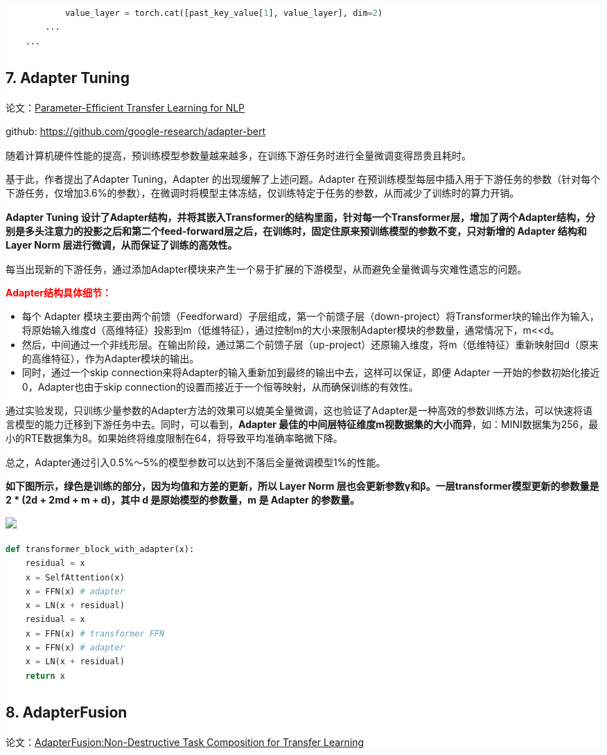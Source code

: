 ~~~python
            value_layer = torch.cat([past_key_value[1], value_layer], dim=2)
        ...
    ...
~~~

## 7. Adapter Tuning

论文：[Parameter-Efficient Transfer Learning for NLP](https://arxiv.org/abs/1902.00751)

github: https://github.com/google-research/adapter-bert

随着计算机硬件性能的提高，预训练模型参数量越来越多，在训练下游任务时进行全量微调变得昂贵且耗时。

基于此，作者提出了Adapter Tuning，Adapter 的出现缓解了上述问题。Adapter 在预训练模型每层中插入用于下游任务的参数（针对每个下游任务，仅增加3.6%的参数），在微调时将模型主体冻结，仅训练特定于任务的参数，从而减少了训练时的算力开销。

**Adapter Tuning 设计了Adapter结构，并将其嵌入Transformer的结构里面，针对每一个Transformer层，增加了两个Adapter结构，分别是多头注意力的投影之后和第二个feed-forward层之后，在训练时，固定住原来预训练模型的参数不变，只对新增的 Adapter 结构和 Layer Norm 层进行微调，从而保证了训练的高效性。**

每当出现新的下游任务，通过添加Adapter模块来产生一个易于扩展的下游模型，从而避免全量微调与灾难性遗忘的问题。

<font color="red">**Adapter结构具体细节：**</font> 

- 每个 Adapter 模块主要由两个前馈（Feedforward）子层组成，第一个前馈子层（down-project）将Transformer块的输出作为输入，将原始输入维度d（高维特征）投影到m（低维特征），通过控制m的大小来限制Adapter模块的参数量，通常情况下，m<<d。
- 然后，中间通过一个非线形层。在输出阶段，通过第二个前馈子层（up-project）还原输入维度，将m（低维特征）重新映射回d（原来的高维特征），作为Adapter模块的输出。
- 同时，通过一个skip connection来将Adapter的输入重新加到最终的输出中去，这样可以保证，即便 Adapter 一开始的参数初始化接近0，Adapter也由于skip connection的设置而接近于一个恒等映射，从而确保训练的有效性。

通过实验发现，只训练少量参数的Adapter方法的效果可以媲美全量微调，这也验证了Adapter是一种高效的参数训练方法，可以快速将语言模型的能力迁移到下游任务中去。同时，可以看到，**Adapter 最佳的中间层特征维度m视数据集的大小而异**，如：MINI数据集为256，最小的RTE数据集为8。如果始终将维度限制在64，将导致平均准确率略微下降。

总之，Adapter通过引入0.5%～5%的模型参数可以达到不落后全量微调模型1%的性能。

**如下图所示，绿色是训练的部分，因为均值和方差的更新，所以 Layer Norm 层也会更新参数γ和β。一层transformer模型更新的参数量是 2 * (2d + 2md + m + d)，其中 d 是原始模型的参数量，m 是 Adapter 的参数量。**

<img src="https://cdn.jsdelivr.net/gh/HuZixia/CloudGo/pictures/resources/finetune/adapter.png" style="margin-left: 0px" width="800px">

~~~python
def transformer_block_with_adapter(x):
	residual = x
	x = SelfAttention(x)
	x = FFN(x) # adapter
	x = LN(x + residual)
	residual = x
	x = FFN(x) # transformer FFN
	x = FFN(x) # adapter
	x = LN(x + residual)
	return x
~~~

## 8. AdapterFusion

论文：[AdapterFusion:Non-Destructive Task Composition for Transfer Learning](https://arxiv.org/abs/2005.00247)
